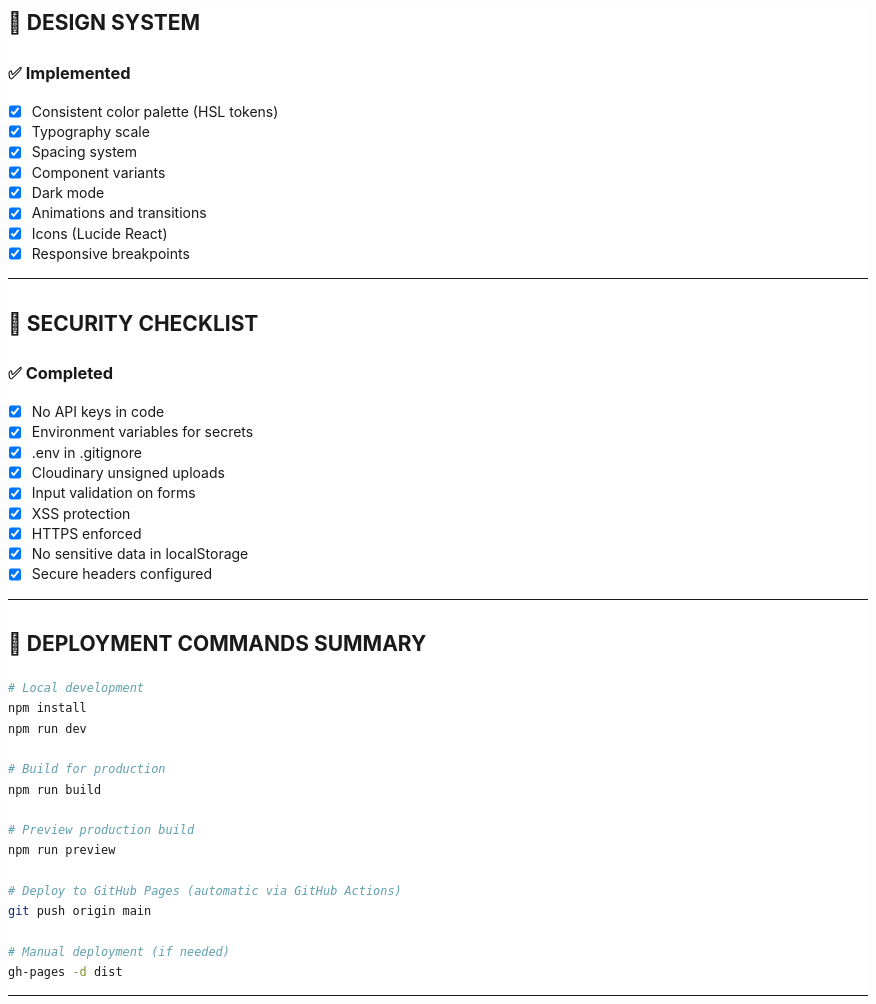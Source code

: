 
## 🎨 DESIGN SYSTEM

### ✅ Implemented
- [x] Consistent color palette (HSL tokens)
- [x] Typography scale
- [x] Spacing system
- [x] Component variants
- [x] Dark mode
- [x] Animations and transitions
- [x] Icons (Lucide React)
- [x] Responsive breakpoints

---

## 🔐 SECURITY CHECKLIST

### ✅ Completed
- [x] No API keys in code
- [x] Environment variables for secrets
- [x] .env in .gitignore
- [x] Cloudinary unsigned uploads
- [x] Input validation on forms
- [x] XSS protection
- [x] HTTPS enforced
- [x] No sensitive data in localStorage
- [x] Secure headers configured

---

## 🚀 DEPLOYMENT COMMANDS SUMMARY

```bash
# Local development
npm install
npm run dev

# Build for production
npm run build

# Preview production build
npm run preview

# Deploy to GitHub Pages (automatic via GitHub Actions)
git push origin main

# Manual deployment (if needed)
gh-pages -d dist
```

---